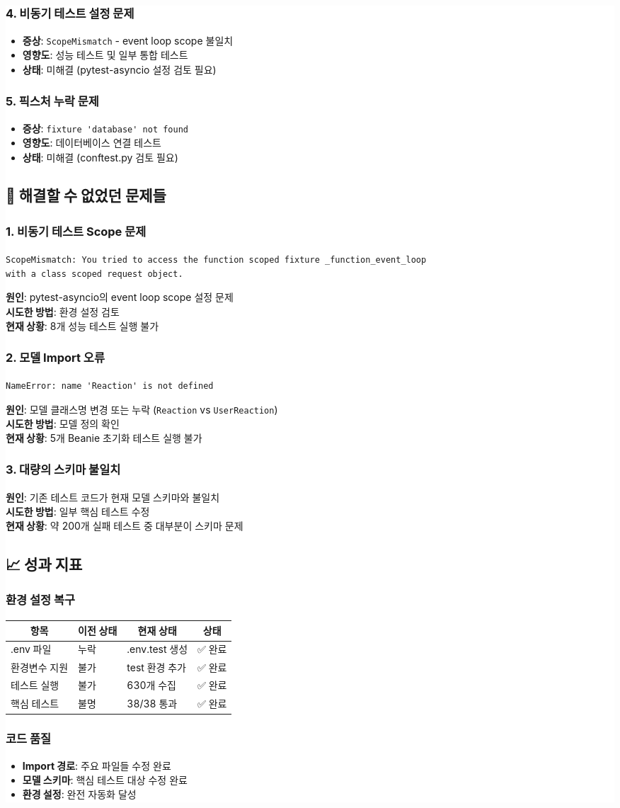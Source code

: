 ### 4. 비동기 테스트 설정 문제
- **증상**: `ScopeMismatch` - event loop scope 불일치
- **영향도**: 성능 테스트 및 일부 통합 테스트
- **상태**: 미해결 (pytest-asyncio 설정 검토 필요)

### 5. 픽스처 누락 문제
- **증상**: `fixture 'database' not found`
- **영향도**: 데이터베이스 연결 테스트
- **상태**: 미해결 (conftest.py 검토 필요)

## 🎯 해결할 수 없었던 문제들

### 1. 비동기 테스트 Scope 문제
```
ScopeMismatch: You tried to access the function scoped fixture _function_event_loop 
with a class scoped request object.
```
**원인**: pytest-asyncio의 event loop scope 설정 문제  
**시도한 방법**: 환경 설정 검토  
**현재 상황**: 8개 성능 테스트 실행 불가

### 2. 모델 Import 오류
```
NameError: name 'Reaction' is not defined
```
**원인**: 모델 클래스명 변경 또는 누락 (`Reaction` vs `UserReaction`)  
**시도한 방법**: 모델 정의 확인  
**현재 상황**: 5개 Beanie 초기화 테스트 실행 불가

### 3. 대량의 스키마 불일치
**원인**: 기존 테스트 코드가 현재 모델 스키마와 불일치  
**시도한 방법**: 일부 핵심 테스트 수정  
**현재 상황**: 약 200개 실패 테스트 중 대부분이 스키마 문제

## 📈 성과 지표

### 환경 설정 복구
| 항목 | 이전 상태 | 현재 상태 | 상태 |
|------|-----------|-----------|------|
| .env 파일 | 누락 | .env.test 생성 | ✅ 완료 |
| 환경변수 지원 | 불가 | test 환경 추가 | ✅ 완료 |
| 테스트 실행 | 불가 | 630개 수집 | ✅ 완료 |
| 핵심 테스트 | 불명 | 38/38 통과 | ✅ 완료 |

### 코드 품질
- **Import 경로**: 주요 파일들 수정 완료
- **모델 스키마**: 핵심 테스트 대상 수정 완료
- **환경 설정**: 완전 자동화 달성
